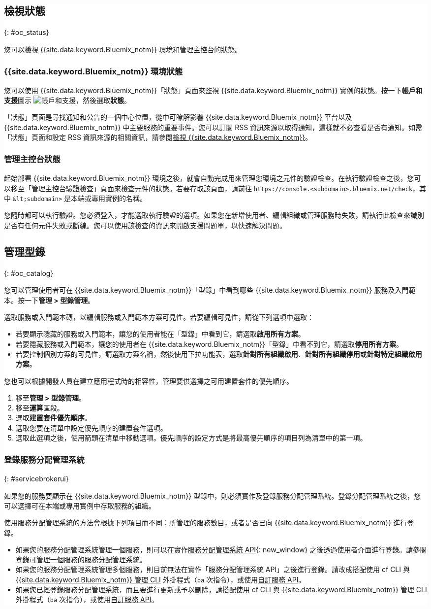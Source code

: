 ## 檢視狀態
{: #oc_status}

您可以檢視 {{site.data.keyword.Bluemix_notm}} 環境和管理主控台的狀態。

### {{site.data.keyword.Bluemix_notm}} 環境狀態

您可以使用 {{site.data.keyword.Bluemix_notm}}「狀態」頁面來監視 {{site.data.keyword.Bluemix_notm}} 實例的狀態。按一下**帳戶和支援**圖示 ![帳戶和支援](../support/images/account_support.svg)，然後選取**狀態**。

「狀態」頁面是尋找通知和公告的一個中心位置，從中可瞭解影響 {{site.data.keyword.Bluemix_notm}} 平台以及 {{site.data.keyword.Bluemix_notm}} 中主要服務的重要事件。您可以訂閱 RSS 資訊來源以取得通知，這樣就不必查看是否有通知。如需「狀態」頁面和設定 RSS 資訊來源的相關資訊，請參閱[檢視 {{site.data.keyword.Bluemix_notm}}](../support/index.html#viewing-bluemix-status)。

### 管理主控台狀態

起始部署 {{site.data.keyword.Bluemix_notm}} 環境之後，就會自動完成用來管理您環境之元件的驗證檢查。在執行驗證檢查之後，您可以移至「管理主控台驗證檢查」頁面來檢查元件的狀態。若要存取該頁面，請前往 <code>https://console.&lt;subdomain&gt;.bluemix.net/check</code>，其中 `&lt;subdomain>` 是本端或專用實例的名稱。

您隨時都可以執行驗證。您必須登入，才能選取執行驗證的選項。如果您在新增使用者、編輯組織或管理服務時失敗，請執行此檢查來識別是否有任何元件失敗或斷線。您可以使用該檢查的資訊來開啟支援問題單，以快速解決問題。

## 管理型錄
{: #oc_catalog}

您可以管理使用者可在 {{site.data.keyword.Bluemix_notm}}「型錄」中看到哪些 {{site.data.keyword.Bluemix_notm}} 服務及入門範本。按一下**管理 &gt; 型錄管理**。

選取服務或入門範本磚，以編輯服務或入門範本方案可見性。若要編輯可見性，請從下列選項中選取：

- 若要顯示隱藏的服務或入門範本，讓您的使用者能在「型錄」中看到它，請選取**啟用所有方案**。
- 若要隱藏服務或入門範本，讓您的使用者在 {{site.data.keyword.Bluemix_notm}}「型錄」中看不到它，請選取**停用所有方案**。
- 若要控制個別方案的可見性，請選取方案名稱，然後使用下拉功能表，選取**針對所有組織啟用**、**針對所有組織停用**或**針對特定組織啟用方案**。

您也可以根據開發人員在建立應用程式時的相容性，管理要供選擇之可用建置套件的優先順序。

1. 移至**管理 &gt; 型錄管理**。
2. 移至**運算**區段。
3. 選取**建置套件優先順序**。
4. 選取您要在清單中設定優先順序的建置套件選項。
5. 選取此選項之後，使用箭頭在清單中移動選項。優先順序的設定方式是將最高優先順序的項目列為清單中的第一項。

### 登錄服務分配管理系統
{: #servicebrokerui}

如果您的服務要顯示在 {{site.data.keyword.Bluemix_notm}} 型錄中，則必須實作及登錄服務分配管理系統。登錄分配管理系統之後，您可以選擇可在本端或專用實例中存取服務的組織。

使用服務分配管理系統的方法會根據下列項目而不同：所管理的服務數目，或者是否已向 {{site.data.keyword.Bluemix_notm}} 進行登錄。

- 如果您的服務分配管理系統管理一個服務，則可以在實作[服務分配管理系統 API](http://docs.cloudfoundry.org/services/api.html){: new_window} 之後透過使用者介面進行登錄。請參閱[登錄可管理一個服務的服務分配管理系統](index.html#registerbrokerui)。
- 如果您的服務分配管理系統管理多個服務，則目前無法在實作「服務分配管理系統 API」之後進行登錄。請改成搭配使用 cf CLI 與 [{{site.data.keyword.Bluemix_notm}} 管理 CLI](../cli/plugins/bluemix_admin/index.html) 外掛程式（`ba` 次指令），或使用[自訂服務 API](index.html#servicebrokerapi)。
- 如果您已經登錄服務分配管理系統，而且要進行更新或予以刪除，請搭配使用 cf CLI 與 [{{site.data.keyword.Bluemix_notm}} 管理 CLI](../cli/plugins/bluemix_admin/index.html) 外掛程式（`ba` 次指令），或使用[自訂服務 API](index.html#servicebrokerapi)。
